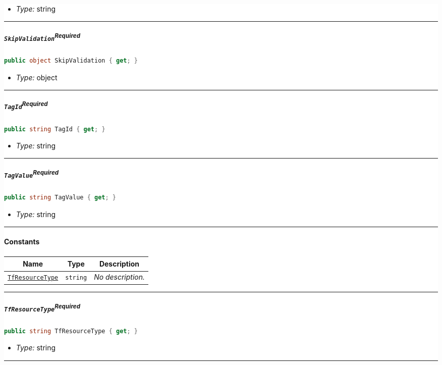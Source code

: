 - *Type:* string

---

##### `SkipValidation`<sup>Required</sup> <a name="SkipValidation" id="@cdktf/provider-snowflake.tagAssociation.TagAssociation.property.skipValidation"></a>

```csharp
public object SkipValidation { get; }
```

- *Type:* object

---

##### `TagId`<sup>Required</sup> <a name="TagId" id="@cdktf/provider-snowflake.tagAssociation.TagAssociation.property.tagId"></a>

```csharp
public string TagId { get; }
```

- *Type:* string

---

##### `TagValue`<sup>Required</sup> <a name="TagValue" id="@cdktf/provider-snowflake.tagAssociation.TagAssociation.property.tagValue"></a>

```csharp
public string TagValue { get; }
```

- *Type:* string

---

#### Constants <a name="Constants" id="Constants"></a>

| **Name** | **Type** | **Description** |
| --- | --- | --- |
| <code><a href="#@cdktf/provider-snowflake.tagAssociation.TagAssociation.property.tfResourceType">TfResourceType</a></code> | <code>string</code> | *No description.* |

---

##### `TfResourceType`<sup>Required</sup> <a name="TfResourceType" id="@cdktf/provider-snowflake.tagAssociation.TagAssociation.property.tfResourceType"></a>

```csharp
public string TfResourceType { get; }
```

- *Type:* string

---